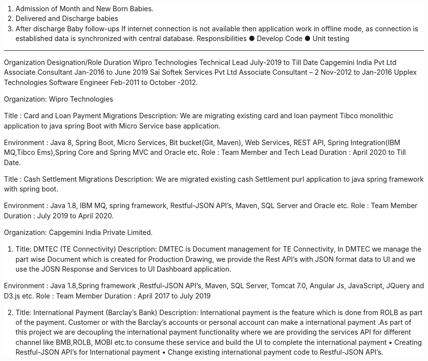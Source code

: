 1. Admission of Month and New Born Babies.
2. Delivered and Discharge babies
3. After discharge Baby follow-ups
   If internet connection is not available then application work in offline mode, as connection is established data is synchronized with central database.
   Responsibilities
   ● Develop Code
   ● Unit testing

---

Organization Designation/Role Duration
Wipro Technologies Technical Lead July-2019 to Till Date
Capgemini India Pvt Ltd Associate Consultant Jan-2016 to June 2019
Sai Softek Services Pvt Ltd Associate Consultant – 2 Nov-2012 to Jan-2016
Upplex Technologies Software Engineer Feb-2011 to October -2012.

Organization: Wipro Technologies

Title : Card and Loan Payment Migrations
Description:
We are migrating existing card and loan payment Tibco monolithic application to java spring Boot with Micro Service base application.

Environment : Java 8, Spring Boot, Micro Services, Bit bucket(Git, Maven), Web Services, REST API, Spring Integration(IBM MQ,Tibco Ems),Spring Core and Spring MVC and Oracle etc.
Role : Team Member and Tech Lead
Duration : April 2020 to Till Date.

Title : Cash Settlement Migrations
Description:
We are migrated existing cash Settlement purl application to java spring framework with spring boot.

Environment : Java 1.8, IBM MQ, spring framework, Restful-JSON API’s, Maven, SQL Server and Oracle etc.
Role : Team Member
Duration : July 2019 to April 2020.

Organization: Capgemini India Private Limited.

1. Title: DMTEC (TE Connectivity)
   Description:
   DMTEC is Document management for TE Connectivity, In DMTEC we manage the part wise Document which is created for Production Drawing, we provide the Rest API’s with JSON format data to UI and we use the JOSN Response and Services to UI Dashboard application.

Environment : Java 1.8,Spring framework ,Restful-JSON API’s, Maven, SQL Server, Tomcat 7.0, Angular Js, JavaScript, JQuery and D3.js etc.
Role : Team Member
Duration : April 2017 to July 2019

2. Title: International Payment (Barclay’s Bank)
   Description:
   International payment is the feature which is done from ROLB as part of the payment. Customer or with the Barclay’s accounts or personal account can make a international payment .As part of this project we are decoupling the international payment functionality where we are providing the services API for different channel like BMB,ROLB, MOBI etc.to consume these service and build the UI to complete the international payment
   • Creating Restful-JSON API’s for International payment
   • Change existing international payment code to Restful-JSON API’s.
